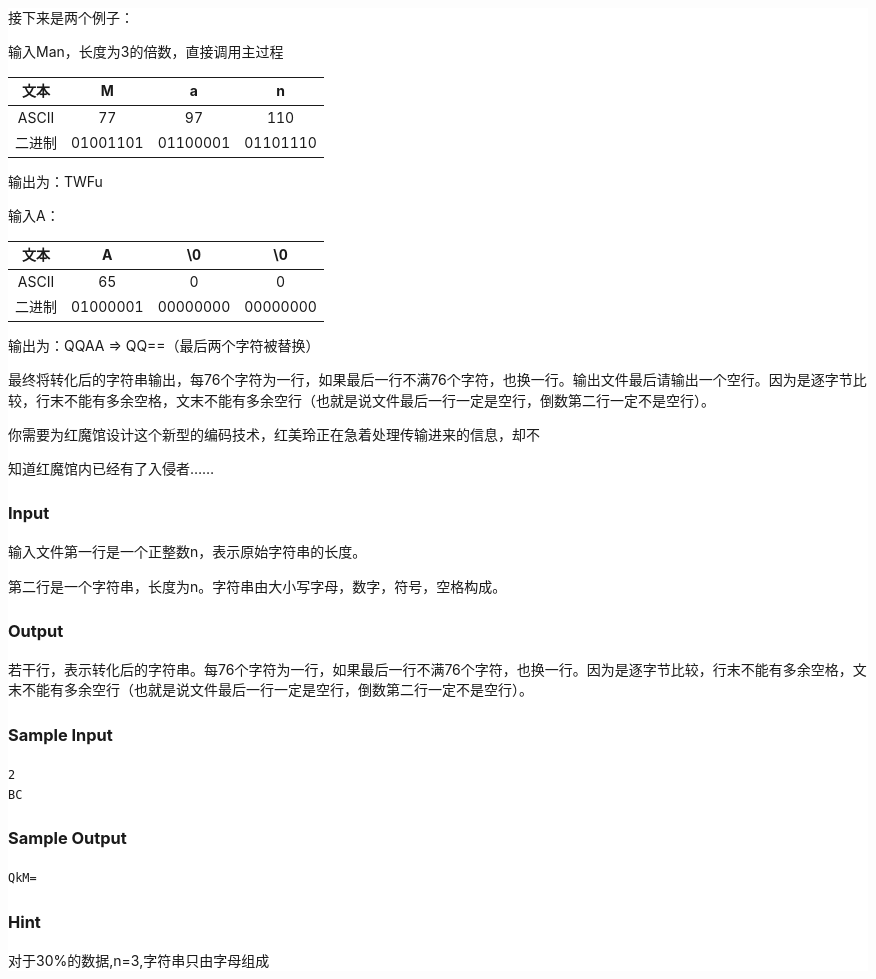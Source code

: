 接下来是两个例子： 

输入Man，长度为3的倍数，直接调用主过程 

|  文本  |    M     |    a     |    n     |
| :----: | :------: | :------: | :------: |
| ASCII  |    77    |    97    |   110    |
| 二进制 | 01001101 | 01100001 | 01101110 |

输出为：TWFu

输入A：

|  文本  |    A     |   \\0    |   \\0    |
| :----: | :------: | :------: | :------: |
| ASCII  |    65    |    0     |    0     |
| 二进制 | 01000001 | 00000000 | 00000000 |

输出为：QQAA => QQ==（最后两个字符被替换）

最终将转化后的字符串输出，每76个字符为一行，如果最后一行不满76个字符，也换一行。输出文件最后请输出一个空行。因为是逐字节比较，行末不能有多余空格，文末不能有多余空行（也就是说文件最后一行一定是空行，倒数第二行一定不是空行）。 

你需要为红魔馆设计这个新型的编码技术，红美玲正在急着处理传输进来的信息，却不

知道红魔馆内已经有了入侵者…… 

### Input

输入文件第一行是一个正整数n，表示原始字符串的长度。 

第二行是一个字符串，长度为n。字符串由大小写字母，数字，符号，空格构成。

### Output

 若干行，表示转化后的字符串。每76个字符为一行，如果最后一行不满76个字符，也换一行。因为是逐字节比较，行末不能有多余空格，文末不能有多余空行（也就是说文件最后一行一定是空行，倒数第二行一定不是空行）。

### Sample Input

```text
2
BC
```

### Sample Output

```text
QkM=
```

### Hint

对于30%的数据,n=3,字符串只由字母组成
